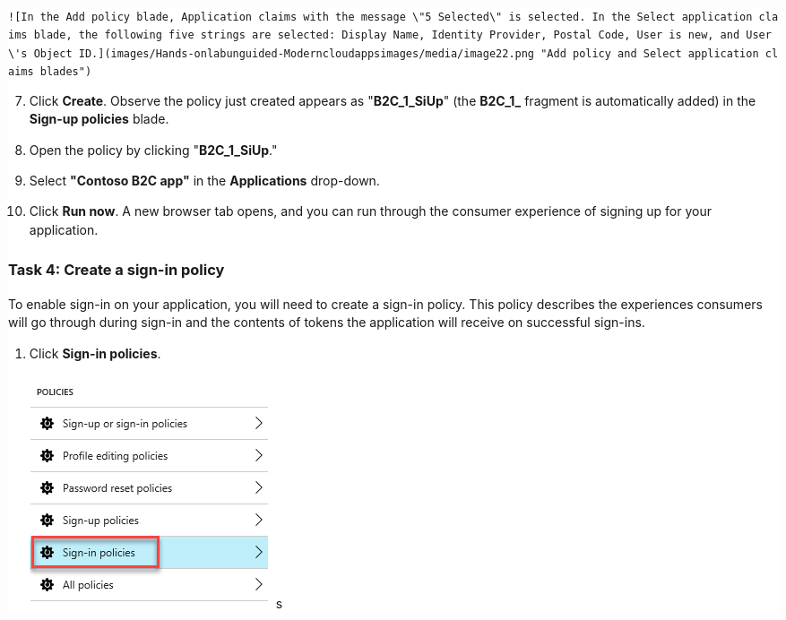     ![In the Add policy blade, Application claims with the message \"5 Selected\" is selected. In the Select application claims blade, the following five strings are selected: Display Name, Identity Provider, Postal Code, User is new, and User\'s Object ID.](images/Hands-onlabunguided-Moderncloudappsimages/media/image22.png "Add policy and Select application claims blades")

7.  Click **Create**. Observe the policy just created appears as \"**B2C\_1\_SiUp**\" (the **B2C\_1\_** fragment is automatically added) in the **Sign-up policies** blade.

8.  Open the policy by clicking \"**B2C\_1\_SiUp**."

9.  Select **\"Contoso B2C app\"** in the **Applications** drop-down.

10. Click **Run now**. A new browser tab opens, and you can run through the consumer experience of signing up for your application.

### Task 4: Create a sign-in policy

To enable sign-in on your application, you will need to create a sign-in policy. This policy describes the experiences consumers will go through during sign-in and the contents of tokens the application will receive on successful sign-ins.

1.  Click **Sign-in policies**.

    ![In the Policies section, Sign-in policies is selected.](images/Hands-onlabunguided-Moderncloudappsimages/media/image23.png "Policies section")s
